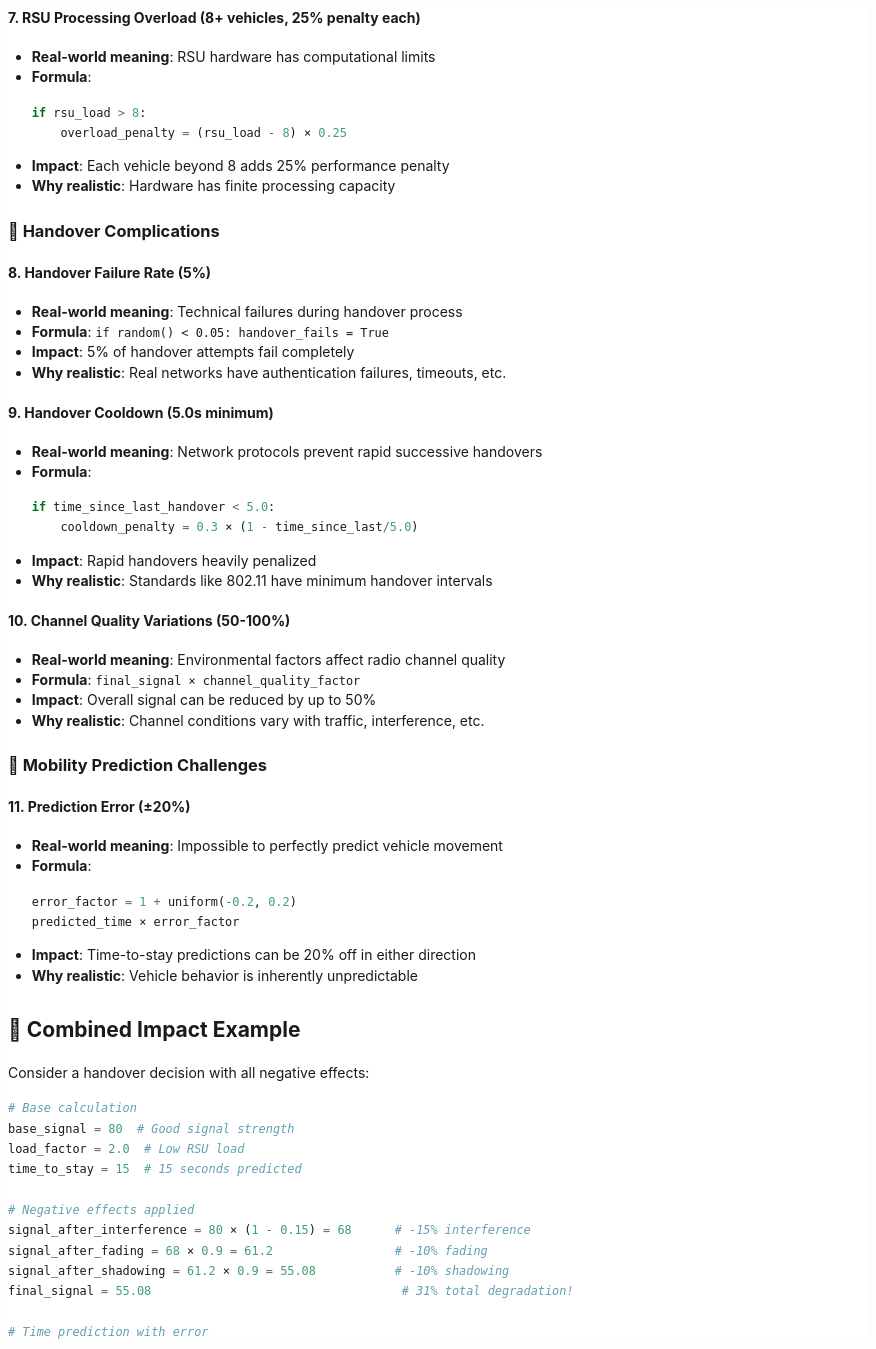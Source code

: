 #### **7. RSU Processing Overload (8+ vehicles, 25% penalty each)**
- **Real-world meaning**: RSU hardware has computational limits
- **Formula**: 
  ```python
  if rsu_load > 8:
      overload_penalty = (rsu_load - 8) × 0.25
  ```
- **Impact**: Each vehicle beyond 8 adds 25% performance penalty
- **Why realistic**: Hardware has finite processing capacity

### 🔄 **Handover Complications**

#### **8. Handover Failure Rate (5%)**
- **Real-world meaning**: Technical failures during handover process
- **Formula**: `if random() < 0.05: handover_fails = True`
- **Impact**: 5% of handover attempts fail completely
- **Why realistic**: Real networks have authentication failures, timeouts, etc.

#### **9. Handover Cooldown (5.0s minimum)**
- **Real-world meaning**: Network protocols prevent rapid successive handovers
- **Formula**: 
  ```python
  if time_since_last_handover < 5.0:
      cooldown_penalty = 0.3 × (1 - time_since_last/5.0)
  ```
- **Impact**: Rapid handovers heavily penalized
- **Why realistic**: Standards like 802.11 have minimum handover intervals

#### **10. Channel Quality Variations (50-100%)**
- **Real-world meaning**: Environmental factors affect radio channel quality
- **Formula**: `final_signal × channel_quality_factor`
- **Impact**: Overall signal can be reduced by up to 50%
- **Why realistic**: Channel conditions vary with traffic, interference, etc.

### 🎯 **Mobility Prediction Challenges**

#### **11. Prediction Error (±20%)**
- **Real-world meaning**: Impossible to perfectly predict vehicle movement
- **Formula**: 
  ```python
  error_factor = 1 + uniform(-0.2, 0.2)
  predicted_time × error_factor
  ```
- **Impact**: Time-to-stay predictions can be 20% off in either direction
- **Why realistic**: Vehicle behavior is inherently unpredictable

## 🎯 **Combined Impact Example**

Consider a handover decision with all negative effects:

```python
# Base calculation
base_signal = 80  # Good signal strength
load_factor = 2.0  # Low RSU load
time_to_stay = 15  # 15 seconds predicted

# Negative effects applied
signal_after_interference = 80 × (1 - 0.15) = 68      # -15% interference
signal_after_fading = 68 × 0.9 = 61.2                 # -10% fading
signal_after_shadowing = 61.2 × 0.9 = 55.08           # -10% shadowing
final_signal = 55.08                                   # 31% total degradation!

# Time prediction with error
```